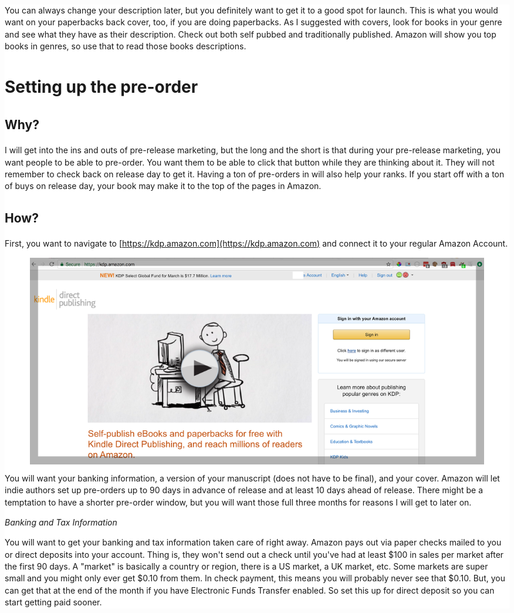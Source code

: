 You can always change your description later, but you definitely want to get it to a good spot for launch. This is what you would want on your paperbacks back cover, too, if you are doing paperbacks. As I suggested with covers, look for books in your genre and see what they have as their description. Check out both self pubbed and traditionally published. Amazon will show you top books in genres, so use that to read those books descriptions. 

# Setting up the pre-order

## Why?

I will get into the ins and outs of pre-release marketing, but the long and the short is that during your pre-release marketing, you want people to be able to pre-order. You want them to be able to click that button while they are thinking about it. They will not remember to check back on release day to get it. Having a ton of pre-orders in will also help your ranks. If you start off with a ton of buys on release day, your book may make it to the top of the pages in Amazon. 

## How?

First, you want to navigate to [https://kdp.amazon.com](https://kdp.amazon.com) and connect it to your regular Amazon Account.


<img src="/images/kdp_landing.png" alt="KDP landing page, with links to log in or go to your account and a video tutorial" style="display: block; margin-left: auto; margin-right: auto; max-width: 90%;"/>

You will want your banking information, a version of your manuscript (does not have to be final), and your cover. Amazon will let indie authors set up pre-orders up to 90 days in advance of release and at least 10 days ahead of release. There might be a temptation to have a shorter pre-order window, but you will want those full three months for reasons I will get to later on. 

_Banking and Tax Information_

You will want to get your banking and tax information taken care of right away. Amazon pays out via paper checks mailed to you or direct deposits into your account. Thing is, they won't send out a check until you've had at least $100 in sales per market after the first 90 days. A "market" is basically a country or region, there is a US market, a UK market, etc. Some markets are super small and you might only ever get $0.10 from them. In check payment, this means you will probably never see that $0.10. But, you can get that at the end of the month if you have Electronic Funds Transfer enabled. So set this up for direct deposit so you can start getting paid sooner.
